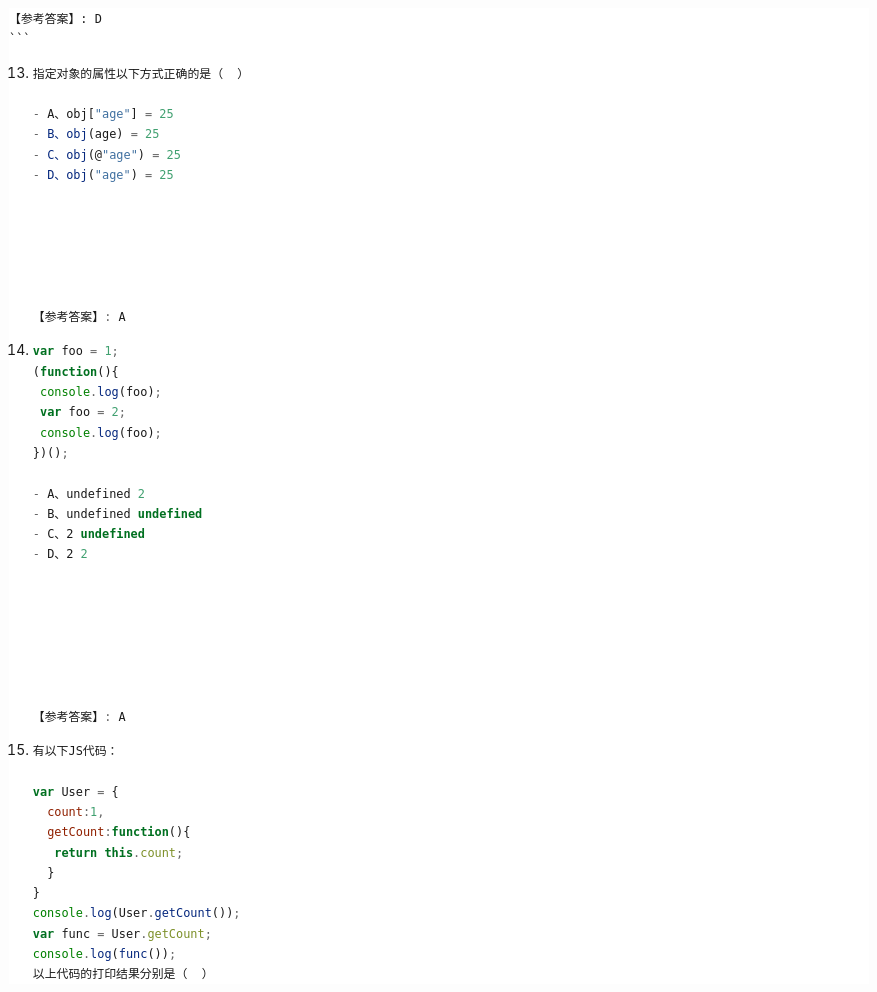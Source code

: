     
    
    
    
    
    
    
    【参考答案】: D
    ```
    
    
    
13. ```js
    指定对象的属性以下方式正确的是（  ）
    
    - A、obj["age"] = 25
    - B、obj(age) = 25
    - C、obj(@"age") = 25
    - D、obj("age") = 25
    
    
    
    
    
    
    【参考答案】: A
    ```
    
    
    
14. ```js
    var foo = 1;
    (function(){
     console.log(foo);
     var foo = 2;
     console.log(foo);
    })();
    
    - A、undefined 2
    - B、undefined undefined
    - C、2 undefined
    - D、2 2
    
    
    
    
    
    
    
    【参考答案】: A
    ```
    
    
    
15. ``` js 
    有以下JS代码：
    
    var User = {   
      count:1,   
      getCount:function(){
       return this.count;   
      }   
    }  
    console.log(User.getCount()); 
    var func = User.getCount; 
    console.log(func());
    以上代码的打印结果分别是（  ）
    